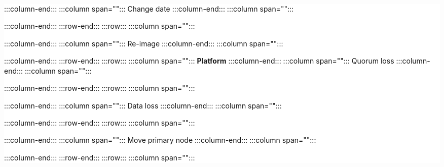    :::column-end:::
   :::column span="":::
       Change date
   :::column-end:::
   :::column span="":::
          
   :::column-end:::
:::row-end:::
:::row:::
   :::column span="":::
       
   :::column-end:::
   :::column span="":::
       Re-image
   :::column-end:::
   :::column span="":::
          
   :::column-end:::
:::row-end:::
:::row:::
   :::column span="":::
       **Platform**
   :::column-end:::
   :::column span="":::
       Quorum loss
   :::column-end:::
   :::column span="":::
          
   :::column-end:::
:::row-end:::
:::row:::
   :::column span="":::
       
   :::column-end:::
   :::column span="":::
       Data loss
   :::column-end:::
   :::column span="":::
          
   :::column-end:::
:::row-end:::
:::row:::
   :::column span="":::
       
   :::column-end:::
   :::column span="":::
       Move primary node
   :::column-end:::
   :::column span="":::
          
   :::column-end:::
:::row-end:::
:::row:::
   :::column span="":::
       